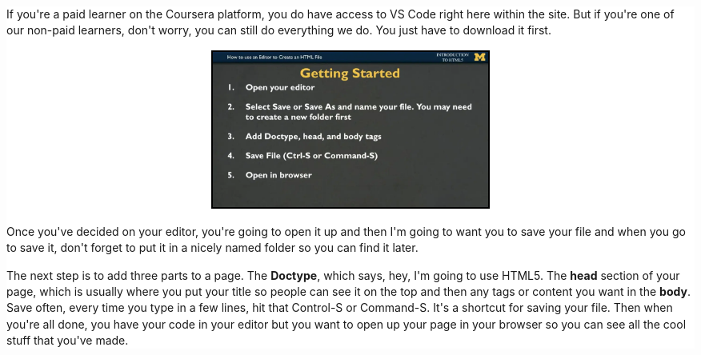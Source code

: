 If you&apos;re a paid learner on the Coursera platform, you do have access
to VS Code right here within the site. But if you&apos;re one of our
non-paid learners, don&apos;t worry, you can still do everything we do. You
just have to download it first.


<p align="center">
  <img src="./images/image059.webp"
  title="Getting Started"
  alt="Getting Started."
  style="border: 2px solid #000000; width:40%" />
</p>

Once you&apos;ve decided on your editor, you&apos;re going to open it up and
then I&apos;m going to want you to save your file and when you go to save
it, don&apos;t forget to put it in a nicely named folder so you can find it
later.

The next step is to add three parts to a page. The <b>Doctype</b>, which
says, hey, I&apos;m going to use HTML5. The <b>head</b> section of your page,
which is usually where you put your title so people can see it on the
top and then any tags or content you want in the <b>body</b>. Save often,
every time you type in a few lines, hit that Control-S or Command-S.
It&apos;s a shortcut for saving your file. Then when you&apos;re all done, you
have your code in your editor but you want to open up your page in your
browser so you can see all the cool stuff that you&apos;ve made.


<p align="center">